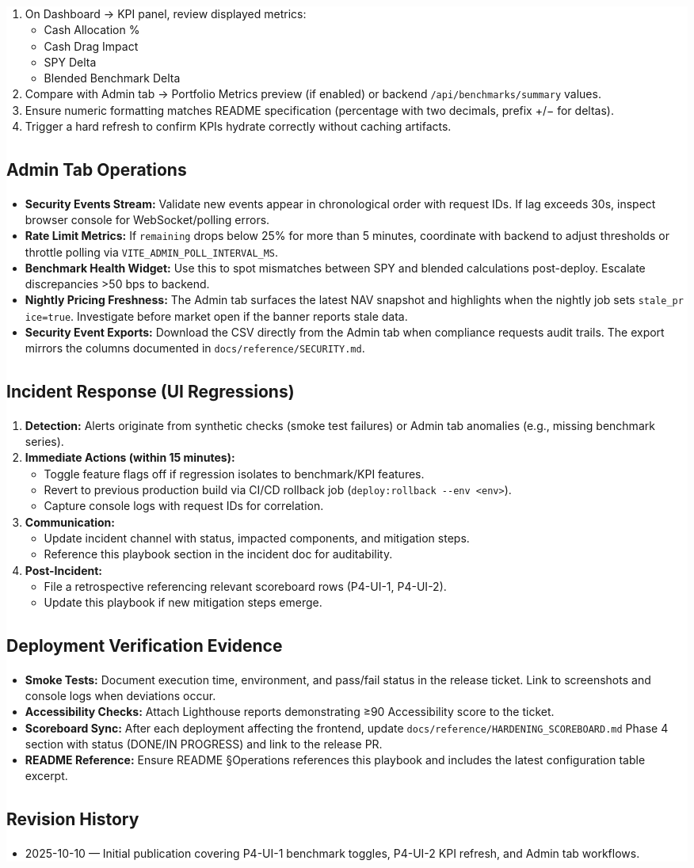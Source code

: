 1. On Dashboard → KPI panel, review displayed metrics:
   - Cash Allocation %
   - Cash Drag Impact
   - SPY Delta
   - Blended Benchmark Delta
2. Compare with Admin tab → Portfolio Metrics preview (if enabled) or backend `/api/benchmarks/summary` values.
3. Ensure numeric formatting matches README specification (percentage with two decimals, prefix +/− for deltas).
4. Trigger a hard refresh to confirm KPIs hydrate correctly without caching artifacts.

## Admin Tab Operations

- **Security Events Stream:** Validate new events appear in chronological order with request IDs. If lag exceeds 30s, inspect browser console for WebSocket/polling errors.
- **Rate Limit Metrics:** If `remaining` drops below 25% for more than 5 minutes, coordinate with backend to adjust thresholds or throttle polling via `VITE_ADMIN_POLL_INTERVAL_MS`.
- **Benchmark Health Widget:** Use this to spot mismatches between SPY and blended calculations post-deploy. Escalate discrepancies >50 bps to backend.
- **Nightly Pricing Freshness:** The Admin tab surfaces the latest NAV snapshot and highlights when the nightly job sets `stale_price=true`. Investigate before market open if the banner reports stale data.
- **Security Event Exports:** Download the CSV directly from the Admin tab when compliance requests audit trails. The export mirrors the columns documented in `docs/reference/SECURITY.md`.

## Incident Response (UI Regressions)

1. **Detection:** Alerts originate from synthetic checks (smoke test failures) or Admin tab anomalies (e.g., missing benchmark series).
2. **Immediate Actions (within 15 minutes):**
   - Toggle feature flags off if regression isolates to benchmark/KPI features.
   - Revert to previous production build via CI/CD rollback job (`deploy:rollback --env <env>`).
   - Capture console logs with request IDs for correlation.
3. **Communication:**
   - Update incident channel with status, impacted components, and mitigation steps.
   - Reference this playbook section in the incident doc for auditability.
4. **Post-Incident:**
   - File a retrospective referencing relevant scoreboard rows (P4-UI-1, P4-UI-2).
   - Update this playbook if new mitigation steps emerge.

## Deployment Verification Evidence

- **Smoke Tests:** Document execution time, environment, and pass/fail status in the release ticket. Link to screenshots and console logs when deviations occur.
- **Accessibility Checks:** Attach Lighthouse reports demonstrating ≥90 Accessibility score to the ticket.
- **Scoreboard Sync:** After each deployment affecting the frontend, update `docs/reference/HARDENING_SCOREBOARD.md` Phase 4 section with status (DONE/IN PROGRESS) and link to the release PR.
- **README Reference:** Ensure README §Operations references this playbook and includes the latest configuration table excerpt.

## Revision History

- 2025-10-10 — Initial publication covering P4-UI-1 benchmark toggles, P4-UI-2 KPI refresh, and Admin tab workflows.
